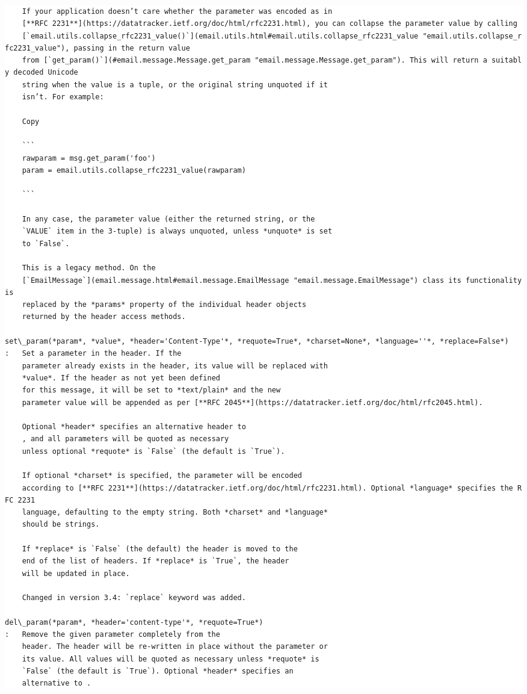         If your application doesn’t care whether the parameter was encoded as in
        [**RFC 2231**](https://datatracker.ietf.org/doc/html/rfc2231.html), you can collapse the parameter value by calling
        [`email.utils.collapse_rfc2231_value()`](email.utils.html#email.utils.collapse_rfc2231_value "email.utils.collapse_rfc2231_value"), passing in the return value
        from [`get_param()`](#email.message.Message.get_param "email.message.Message.get_param"). This will return a suitably decoded Unicode
        string when the value is a tuple, or the original string unquoted if it
        isn’t. For example:

        Copy

        ```
        rawparam = msg.get_param('foo')
        param = email.utils.collapse_rfc2231_value(rawparam)

        ```

        In any case, the parameter value (either the returned string, or the
        `VALUE` item in the 3-tuple) is always unquoted, unless *unquote* is set
        to `False`.

        This is a legacy method. On the
        [`EmailMessage`](email.message.html#email.message.EmailMessage "email.message.EmailMessage") class its functionality is
        replaced by the *params* property of the individual header objects
        returned by the header access methods.

    set\_param(*param*, *value*, *header='Content-Type'*, *requote=True*, *charset=None*, *language=''*, *replace=False*)
    :   Set a parameter in the header. If the
        parameter already exists in the header, its value will be replaced with
        *value*. If the header as not yet been defined
        for this message, it will be set to *text/plain* and the new
        parameter value will be appended as per [**RFC 2045**](https://datatracker.ietf.org/doc/html/rfc2045.html).

        Optional *header* specifies an alternative header to
        , and all parameters will be quoted as necessary
        unless optional *requote* is `False` (the default is `True`).

        If optional *charset* is specified, the parameter will be encoded
        according to [**RFC 2231**](https://datatracker.ietf.org/doc/html/rfc2231.html). Optional *language* specifies the RFC 2231
        language, defaulting to the empty string. Both *charset* and *language*
        should be strings.

        If *replace* is `False` (the default) the header is moved to the
        end of the list of headers. If *replace* is `True`, the header
        will be updated in place.

        Changed in version 3.4: `replace` keyword was added.

    del\_param(*param*, *header='content-type'*, *requote=True*)
    :   Remove the given parameter completely from the
        header. The header will be re-written in place without the parameter or
        its value. All values will be quoted as necessary unless *requote* is
        `False` (the default is `True`). Optional *header* specifies an
        alternative to .
